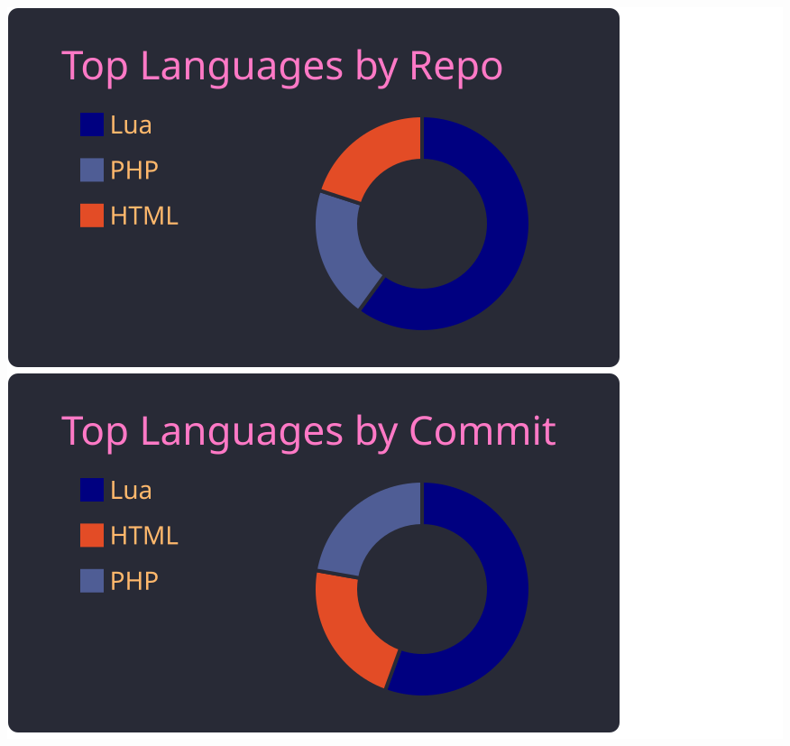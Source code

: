 [![](https://raw.githubusercontent.com/FaaCode22/FaaCode22/master/profile-summary-card-output/dracula/1-repos-per-language.svg)](https://github.com/vn7n24fzkq/github-profile-summary-cards) [![](https://raw.githubusercontent.com/FaaCode22/FaaCode22/master/profile-summary-card-output/dracula/2-most-commit-language.svg)](https://github.com/vn7n24fzkq/github-profile-summary-cards)